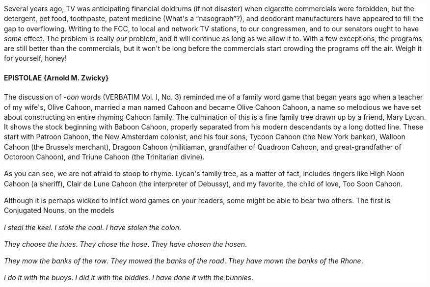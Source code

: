 Several years ago, TV was anticipating financial doldrums
(if not disaster) when cigarette commercials were
forbidden, but the detergent, pet food, toothpaste, patent
medicine (What's a &ldquo;nasograph&rdquo;?), and deodorant manufacturers
have appeared to fill the gap to overflowing.
Writing to the FCC, to local and network TV stations, to
our congressmen, and to our senators ought to have _some_
effect.  The problem is really _our_ problem, and it will continue
as long as we allow it to.  With a few exceptions, the
programs are still better than the commercials, but it won't
be long before the commercials start crowding the programs
off the air.  Weigh it for yourself, honey!


#### EPISTOLAE {Arnold M. Zwicky}

The discussion of -_oon_ words (VERBATIM Vol. I, No.
3)  reminded me of a family word game that began years
ago when a teacher of my wife's, Olive Cahoon, married a
man named Cahoon and became Olive Cahoon Cahoon, a
name so melodious we have set about constructing an entire
rhyming Cahoon family.  The culmination of this is a
fine family tree drawn up by a friend, Mary Lycan.  It shows
the stock beginning with Baboon Cahoon, properly separated
from his modern descendants by a long dotted line.
These start with Patroon Cahoon, the New Amsterdam
colonist, and his four sons, Tycoon Cahoon (the New
York banker), Walloon Cahoon (the Brussels merchant),
Dragoon Cahoon (militiaman, grandfather of Quadroon
Cahoon, and great-grandfather of Octoroon Cahoon), and
Triune Cahoon (the Trinitarian divine).

As you can see, we are not afraid to stoop to rhyme.
Lycan's family tree, as a matter of fact, includes ringers
like High Noon Cahoon (a sheriff), Clair de Lune Cahoon
(the interpreter of Debussy), and my favorite, the child of
love, Too Soon Cahoon.

Although it is perhaps wicked to inflict word games on
your readers, some might be able to bear two others.  The
first is Conjugated Nouns, on the models

_I steal the keel_.
_I stole the coal_.
_I have stolen the colon_.

_They choose the hues_.
_They chose the hose_.
_They have chosen the hosen_.

_They mow the banks of the row_.
_They mowed the banks of the road_.
_They have mown the banks of the Rhone_.

_I do it with the buoys_.
_I did it with the biddies_.
_I have done it with the bunnies_.
